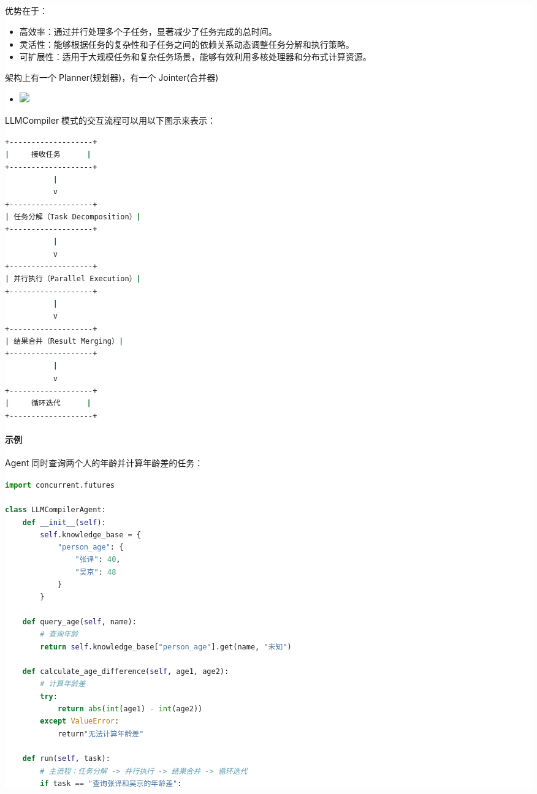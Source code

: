 优势在于：
- 高效率：通过并行处理多个子任务，显著减少了任务完成的总时间。
- 灵活性：能够根据任务的复杂性和子任务之间的依赖关系动态调整任务分解和执行策略。
- 可扩展性：适用于大规模任务和复杂任务场景，能够有效利用多核处理器和分布式计算资源。

架构上有一个 Planner(规划器)，有一个 Jointer(合并器)
- ![](https://pic4.zhimg.com/v2-e7a5b27ed5b68e8bedfe3906b2f2e0f5_1440w.jpg)

LLMCompiler 模式的交互流程可以用以下图示来表示：

```sh
+-------------------+
|     接收任务      |
+-------------------+
           |
           v
+-------------------+
| 任务分解（Task Decomposition）|
+-------------------+
           |
           v
+-------------------+
| 并行执行（Parallel Execution）|
+-------------------+
           |
           v
+-------------------+
| 结果合并（Result Merging）|
+-------------------+
           |
           v
+-------------------+
|     循环迭代      |
+-------------------+
```

#### 示例

Agent 同时查询两个人的年龄并计算年龄差的任务：

```py
import concurrent.futures

class LLMCompilerAgent:
    def __init__(self):
        self.knowledge_base = {
            "person_age": {
                "张译": 40,
                "吴京": 48
            }
        }

    def query_age(self, name):
        # 查询年龄
        return self.knowledge_base["person_age"].get(name, "未知")

    def calculate_age_difference(self, age1, age2):
        # 计算年龄差
        try:
            return abs(int(age1) - int(age2))
        except ValueError:
            return"无法计算年龄差"

    def run(self, task):
        # 主流程：任务分解 -> 并行执行 -> 结果合并 -> 循环迭代
        if task == "查询张译和吴京的年龄差":
```
